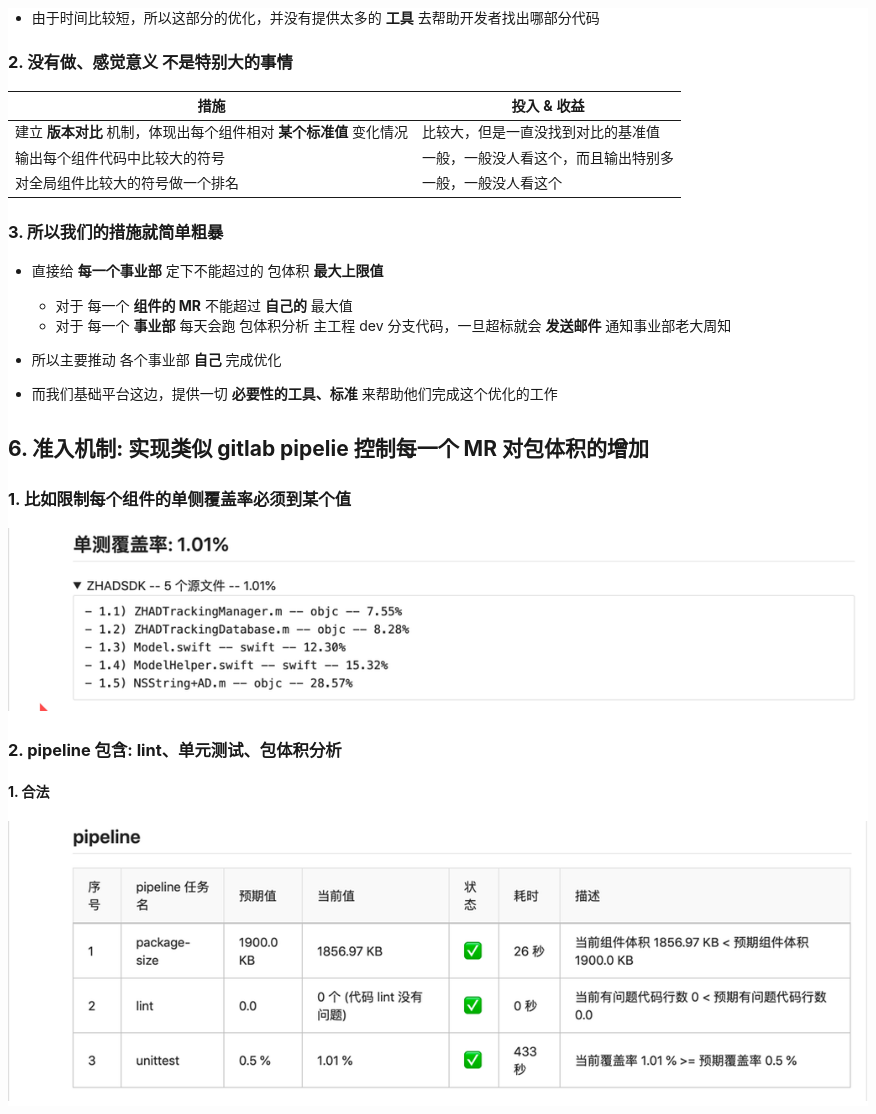 - 由于时间比较短，所以这部分的优化，并没有提供太多的 **工具** 去帮助开发者找出哪部分代码

### 2. 没有做、感觉意义 不是特别大的事情

| 措施                                                         | 投入 & 收益                          |
| ------------------------------------------------------------ | ------------------------------------ |
| 建立 **版本对比** 机制，体现出每个组件相对 **某个标准值** 变化情况 | 比较大，但是一直没找到对比的基准值   |
| 输出每个组件代码中比较大的符号                               | 一般，一般没人看这个，而且输出特别多 |
| 对全局组件比较大的符号做一个排名                             | 一般，一般没人看这个                 |

### 3. 所以我们的措施就简单粗暴

- 直接给 **每一个事业部** 定下不能超过的 包体积 **最大上限值**
  - 对于 每一个 **组件的 MR** 不能超过 **自己的** 最大值
  - 对于 每一个 **事业部** 每天会跑 包体积分析 主工程 dev 分支代码，一旦超标就会 **发送邮件** 通知事业部老大周知

- 所以主要推动 各个事业部 **自己** 完成优化

- 而我们基础平台这边，提供一切 **必要性的工具、标准** 来帮助他们完成这个优化的工作



## 6. 准入机制: 实现类似 gitlab pipelie 控制每一个 MR 对包体积的增加

### 1. 比如限制每个组件的单侧覆盖率必须到某个值

![](16.png)

### 2. pipeline 包含: lint、单元测试、包体积分析

#### 1. 合法

![](17.png)
